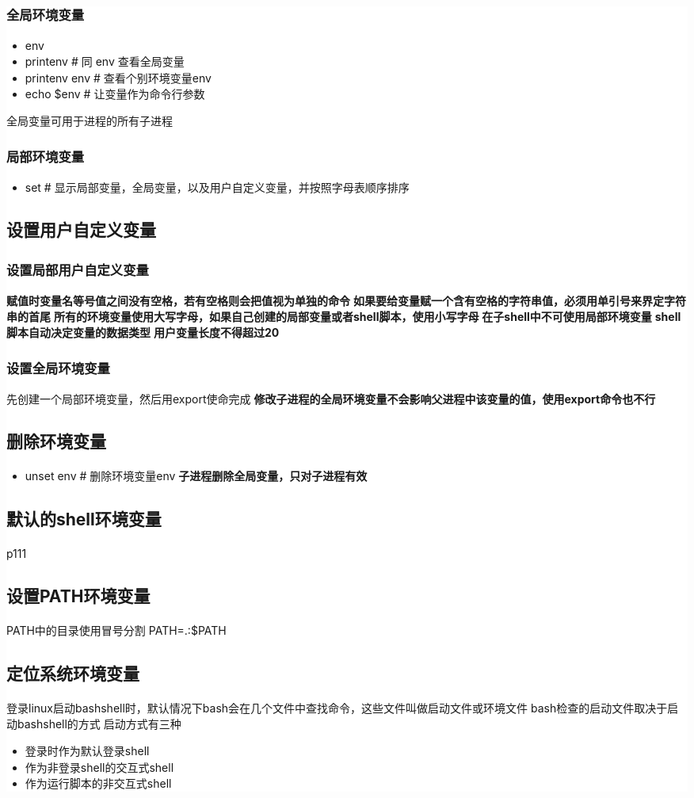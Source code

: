 ### 全局环境变量
- env
- printenv # 同 env 查看全局变量
- printenv env # 查看个别环境变量env
- echo $env # 让变量作为命令行参数

全局变量可用于进程的所有子进程

### 局部环境变量

- set # 显示局部变量，全局变量，以及用户自定义变量，并按照字母表顺序排序

## 设置用户自定义变量

### 设置局部用户自定义变量

**赋值时变量名等号值之间没有空格，若有空格则会把值视为单独的命令**
**如果要给变量赋一个含有空格的字符串值，必须用单引号来界定字符串的首尾**
**所有的环境变量使用大写字母，如果自己创建的局部变量或者shell脚本，使用小写字母**
**在子shell中不可使用局部环境变量**
**shell脚本自动决定变量的数据类型**
**用户变量长度不得超过20**


### 设置全局环境变量

先创建一个局部环境变量，然后用export使命完成
**修改子进程的全局环境变量不会影响父进程中该变量的值，使用export命令也不行**


## 删除环境变量

- unset env # 删除环境变量env
**子进程删除全局变量，只对子进程有效**


## 默认的shell环境变量

p111

## 设置PATH环境变量

PATH中的目录使用冒号分割
PATH=.:$PATH

## 定位系统环境变量

登录linux启动bashshell时，默认情况下bash会在几个文件中查找命令，这些文件叫做启动文件或环境文件
bash检查的启动文件取决于启动bashshell的方式
启动方式有三种
- 登录时作为默认登录shell
- 作为非登录shell的交互式shell
- 作为运行脚本的非交互式shell
